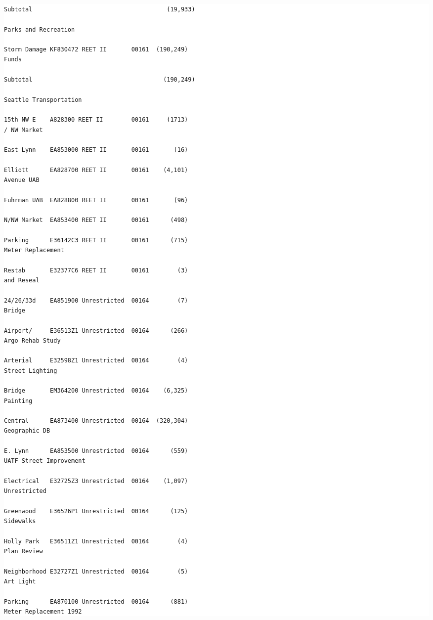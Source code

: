    Subtotal                                      (19,933)  
  
    Parks and Recreation  
  
    Storm Damage KF830472 REET II       00161  (190,249)  
    Funds  
  
    Subtotal                                     (190,249)  
  
    Seattle Transportation  
  
    15th NW E    A828300 REET II        00161     (1713)  
    / NW Market  
  
    East Lynn    EA853000 REET II       00161       (16)  
  
    Elliott      EA828700 REET II       00161    (4,101)  
    Avenue UAB  
  
    Fuhrman UAB  EA828800 REET II       00161       (96)  
  
    N/NW Market  EA853400 REET II       00161      (498)  
  
    Parking      E36142C3 REET II       00161      (715)  
    Meter Replacement  
  
    Restab       E32377C6 REET II       00161        (3)  
    and Reseal  
  
    24/26/33d    EA851900 Unrestricted  00164        (7)  
    Bridge  
  
    Airport/     E36513Z1 Unrestricted  00164      (266)  
    Argo Rehab Study  
  
    Arterial     E32598Z1 Unrestricted  00164        (4)  
    Street Lighting  
  
    Bridge       EM364200 Unrestricted  00164    (6,325)  
    Painting  
  
    Central      EA873400 Unrestricted  00164  (320,304)  
    Geographic DB  
  
    E. Lynn      EA853500 Unrestricted  00164      (559)  
    UATF Street Improvement  
  
    Electrical   E32725Z3 Unrestricted  00164    (1,097)  
    Unrestricted  
  
    Greenwood    E36526P1 Unrestricted  00164      (125)  
    Sidewalks  
  
    Holly Park   E36511Z1 Unrestricted  00164        (4)  
    Plan Review  
  
    Neighborhood E32727Z1 Unrestricted  00164        (5)  
    Art Light  
  
    Parking      EA870100 Unrestricted  00164      (881)  
    Meter Replacement 1992  
  